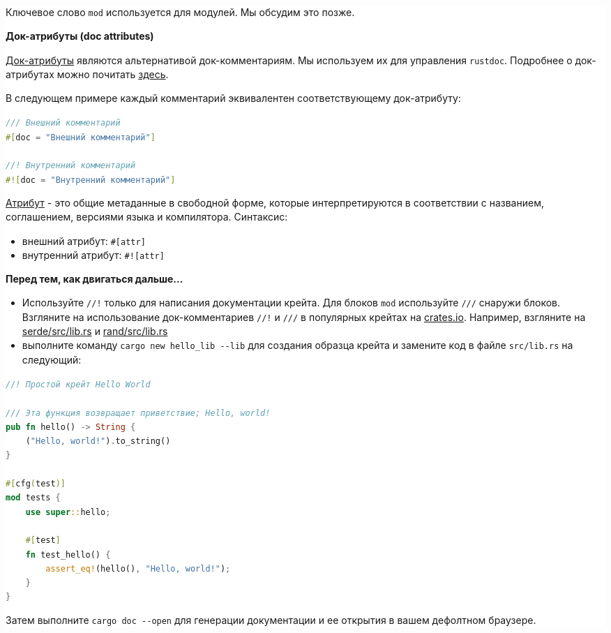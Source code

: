 Ключевое слово `mod` используется для модулей. Мы обсудим это позже.

__Док-атрибуты (doc attributes)__

[Док-атрибуты](https://doc.rust-lang.org/rustdoc/the-doc-attribute.html) являются альтернативой док-комментариям. Мы используем их для управления `rustdoc`. Подробнее о док-атрибутах можно почитать [здесь](https://doc.rust-lang.org/stable/rustdoc/the-doc-attribute.html).

В следующем примере каждый комментарий эквивалентен соответствующему док-атрибуту:

```rust
/// Внешний комментарий
#[doc = "Внешний комментарий"]

//! Внутренний комментарий
#![doc = "Внутренний комментарий"]
```

[Атрибут](https://doc.rust-lang.org/reference/attributes.html) - это общие метаданные в свободной форме, которые интерпретируются в соответствии с названием, соглашением, версиями языка и компилятора. Синтаксис:

- внешний атрибут: `#[attr]`
- внутренний атрибут: `#![attr]`

__Перед тем, как двигаться дальше...__

- Используйте `//!` только для написания документации крейта. Для блоков `mod` используйте `///` снаружи блоков. Взгляните на использование док-комментариев `//!` и `///` в популярных крейтах на [crates.io](https://crates.io/). Например, взгляните на [serde/src/lib.rs](https://github.com/serde-rs/serde/blob/master/serde/src/lib.rs) и [rand/src/lib.rs](https://github.com/rust-random/rand/blob/master/src/lib.rs)
- выполните команду `cargo new hello_lib --lib` для создания образца крейта и замените код в файле `src/lib.rs` на следующий:

```rust
//! Простой крейт Hello World

/// Эта функция возвращает приветствие; Hello, world!
pub fn hello() -> String {
	("Hello, world!").to_string()
}

#[cfg(test)]
mod tests {
    use super::hello;

    #[test]
    fn test_hello() {
        assert_eq!(hello(), "Hello, world!");
    }
}
```

Затем выполните `cargo doc --open` для генерации документации и ее открытия в вашем дефолтном браузере.
